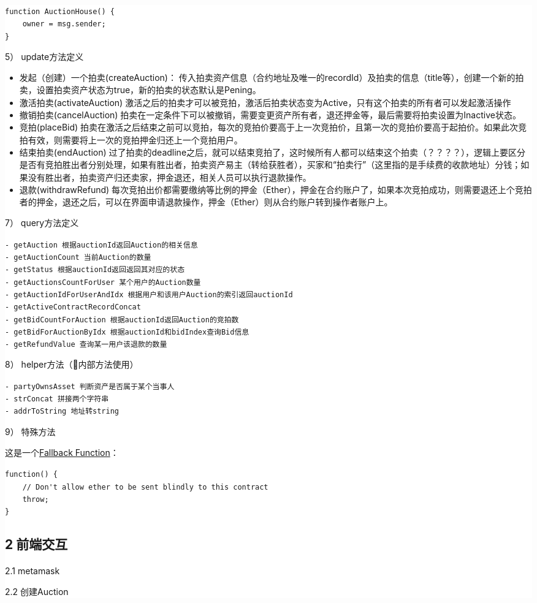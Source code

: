 ```
function AuctionHouse() {
    owner = msg.sender;
}
```
5） update方法定义
- 发起（创建）一个拍卖(createAuction)： 传入拍卖资产信息（合约地址及唯一的recordId）及拍卖的信息（title等），创建一个新的拍卖，设置拍卖资产状态为true，新的拍卖的状态默认是Pening。
- 激活拍卖(activateAuction)
激活之后的拍卖才可以被竞拍，激活后拍卖状态变为Active，只有这个拍卖的所有者可以发起激活操作
- 撤销拍卖(cancelAuction)
拍卖在一定条件下可以被撤销，需要变更资产所有者，退还押金等，最后需要将拍卖设置为Inactive状态。
- 竞拍(placeBid)
拍卖在激活之后结束之前可以竞拍，每次的竞拍价要高于上一次竞拍价，且第一次的竞拍价要高于起拍价。如果此次竞拍有效，则需要将上一次的竞拍押金归还上一个竞拍用户。
- 结束拍卖(endAuction)
过了拍卖的deadline之后，就可以结束竞拍了，这时候所有人都可以结束这个拍卖（？？？？），逻辑上要区分是否有竞拍胜出者分别处理，如果有胜出者，拍卖资产易主（转给获胜者），买家和“拍卖行”（这里指的是手续费的收款地址）分钱；如果没有胜出者，拍卖资产归还卖家，押金退还，相关人员可以执行退款操作。
- 退款(withdrawRefund)
每次竞拍出价都需要缴纳等比例的押金（Ether），押金在合约账户了，如果本次竞拍成功，则需要退还上个竞拍者的押金，退还之后，可以在界面申请退款操作，押金（Ether）则从合约账户转到操作者账户上。

7） query方法定义
```
- getAuction 根据auctionId返回Auction的相关信息
- getAuctionCount 当前Auction的数量
- getStatus 根据auctionId返回返回其对应的状态
- getAuctionsCountForUser 某个用户的Auction数量
- getAuctionIdForUserAndIdx 根据用户和该用户Auction的索引返回auctionId
- getActiveContractRecordConcat 
- getBidCountForAuction 根据auctionId返回Auction的竞拍数
- getBidForAuctionByIdx 根据auctionId和bidIndex查询Bid信息
- getRefundValue 查询某一用户该退款的数量
```
8） helper方法（内部方法使用）
```
- partyOwnsAsset 判断资产是否属于某个当事人
- strConcat 拼接两个字符串
- addrToString 地址转string
```
9） 特殊方法

这是一个[Fallback Function](http://solidity.readthedocs.io/en/develop/contracts.html#fallback-function)：
```
function() {
    // Don't allow ether to be sent blindly to this contract
    throw;
}
```

## 2 前端交互
2.1 metamask

2.2 创建Auction
